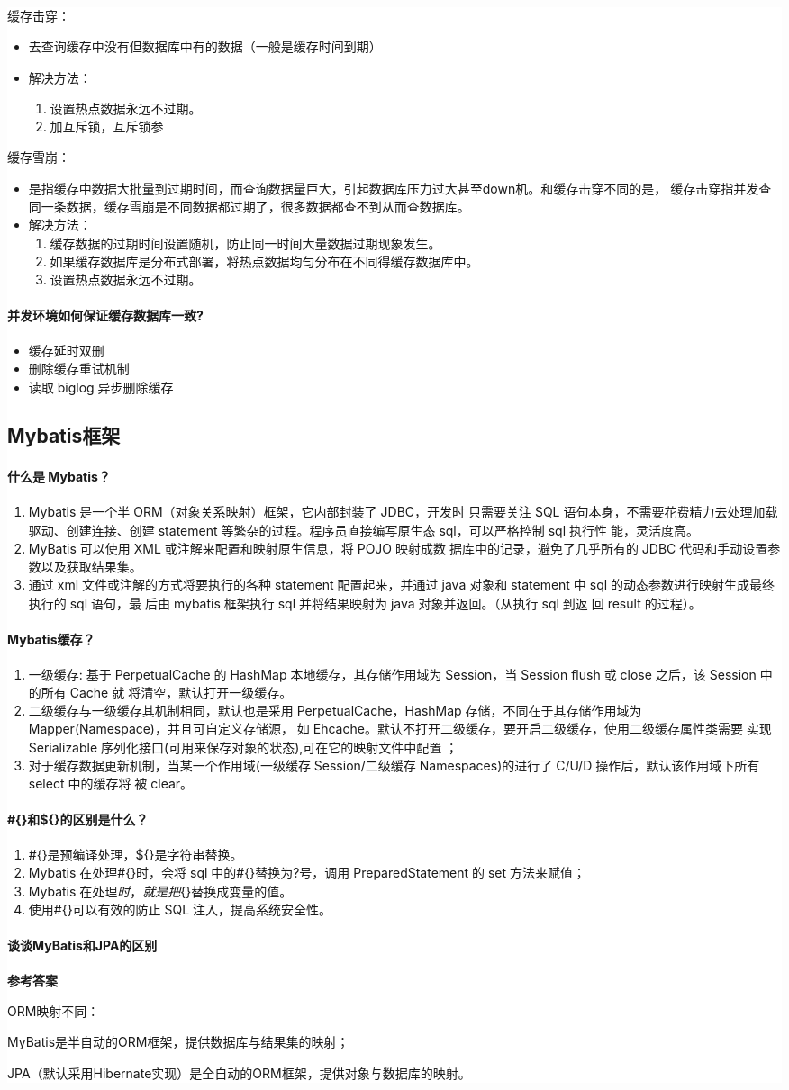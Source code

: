 缓存击穿：

* 去查询缓存中没有但数据库中有的数据（一般是缓存时间到期）

* 解决方法：
  1. 设置热点数据永远不过期。
  2. 加互斥锁，互斥锁参

缓存雪崩：

* 是指缓存中数据大批量到过期时间，而查询数据量巨大，引起数据库压力过大甚至down机。和缓存击穿不同的是， 缓存击穿指并发查同一条数据，缓存雪崩是不同数据都过期了，很多数据都查不到从而查数据库。
* 解决方法：
  1. 缓存数据的过期时间设置随机，防止同一时间大量数据过期现象发生。
  2. 如果缓存数据库是分布式部署，将热点数据均匀分布在不同得缓存数据库中。
  3. 设置热点数据永远不过期。

#### 并发环境如何保证缓存数据库一致?

- 缓存延时双删
- 删除缓存重试机制
- 读取 biglog 异步删除缓存

## Mybatis框架

#### 什么是 Mybatis？

1. Mybatis 是一个半 ORM（对象关系映射）框架，它内部封装了 JDBC，开发时 只需要关注 SQL 语句本身，不需要花费精力去处理加载驱动、创建连接、创建 statement 等繁杂的过程。程序员直接编写原生态 sql，可以严格控制 sql 执行性 能，灵活度高。
2. MyBatis 可以使用 XML 或注解来配置和映射原生信息，将 POJO 映射成数 据库中的记录，避免了几乎所有的 JDBC 代码和手动设置参数以及获取结果集。
3. 通过 xml 文件或注解的方式将要执行的各种 statement 配置起来，并通过 java 对象和 statement 中 sql 的动态参数进行映射生成最终执行的 sql 语句，最 后由 mybatis 框架执行 sql 并将结果映射为 java 对象并返回。（从执行 sql 到返 回 result 的过程）。

#### Mybatis缓存？

1. 一级缓存: 基于 PerpetualCache 的 HashMap 本地缓存，其存储作用域为 Session，当 Session flush 或 close 之后，该 Session 中的所有 Cache 就 将清空，默认打开一级缓存。
2. 二级缓存与一级缓存其机制相同，默认也是采用 PerpetualCache，HashMap 存储，不同在于其存储作用域为 Mapper(Namespace)，并且可自定义存储源， 如 Ehcache。默认不打开二级缓存，要开启二级缓存，使用二级缓存属性类需要 实现 Serializable 序列化接口(可用来保存对象的状态),可在它的映射文件中配置 ；
3. 对于缓存数据更新机制，当某一个作用域(一级缓存 Session/二级缓存 Namespaces)的进行了 C/U/D 操作后，默认该作用域下所有 select 中的缓存将 被 clear。

#### \#{}和${}的区别是什么？

1. \#{}是预编译处理，${}是字符串替换。
2. Mybatis 在处理#{}时，会将 sql 中的#{}替换为?号，调用 PreparedStatement 的 set 方法来赋值；
3. Mybatis 在处理${}时，就是把${}替换成变量的值。 
4. 使用#{}可以有效的防止 SQL 注入，提高系统安全性。

#### 谈谈MyBatis和JPA的区别

**参考答案**

ORM映射不同：

MyBatis是半自动的ORM框架，提供数据库与结果集的映射；

JPA（默认采用Hibernate实现）是全自动的ORM框架，提供对象与数据库的映射。
